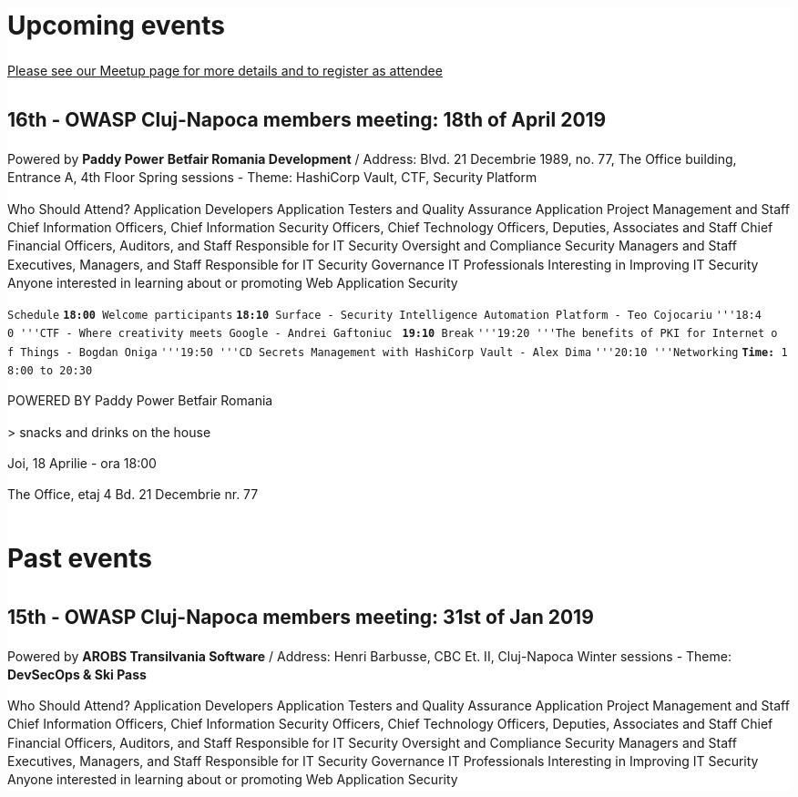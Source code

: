 # Upcoming events

[Please see our Meetup page for more details and to register as
attendee](http://www.meetup.com/OWASP-Cluj-Napoca-Security-Meetup/?scroll=true)

## 16th - OWASP Cluj-Napoca members meeting: 18th of April 2019

Powered by **Paddy Power** **Betfair Romania Development** / Address:
Blvd. 21 Decembrie 1989, no. 77, The Office building, Entrance A, 4th
Floor
Spring sessions - Theme: HashiCorp Vault, CTF, Security Platform

Who Should Attend? Application Developers Application Testers and
Quality Assurance Application Project Management and Staff Chief
Information Officers, Chief Information Security Officers, Chief
Technology Officers, Deputies, Associates and Staff Chief Financial
Officers, Auditors, and Staff Responsible for IT Security Oversight and
Compliance Security Managers and Staff Executives, Managers, and Staff
Responsible for IT Security Governance IT Professionals Interesting in
Improving IT Security Anyone interested in learning about or promoting
Web Application Security

`Schedule`
**`18:00`**` Welcome participants`
**`18:10`**` Surface - Security Intelligence Automation Platform - Teo Cojocariu`
`'''18:40 '''CTF - Where creativity meets Google - Andrei Gaftoniuc `
**`19:10`**` Break`
`'''19:20 '''The benefits of PKI for Internet of Things - Bogdan Oniga`
`'''19:50 '''CD Secrets Management with HashiCorp Vault - Alex Dima`
`'''20:10 '''Networking`
**`Time:`**` 18:00 to 20:30 `

POWERED BY Paddy Power Betfair Romania

\> snacks and drinks on the house

Joi, 18 Aprilie - ora 18:00

The Office, etaj 4 Bd. 21 Decembrie nr. 77

# Past events

## 15th - OWASP Cluj-Napoca members meeting: 31st of Jan 2019

Powered by **AROBS Transilvania Software** / Address: Henri Barbusse,
CBC Et. II, Cluj-Napoca
Winter sessions - Theme: **DevSecOps & Ski Pass**

Who Should Attend? Application Developers Application Testers and
Quality Assurance Application Project Management and Staff Chief
Information Officers, Chief Information Security Officers, Chief
Technology Officers, Deputies, Associates and Staff Chief Financial
Officers, Auditors, and Staff Responsible for IT Security Oversight and
Compliance Security Managers and Staff Executives, Managers, and Staff
Responsible for IT Security Governance IT Professionals Interesting in
Improving IT Security Anyone interested in learning about or promoting
Web Application Security
